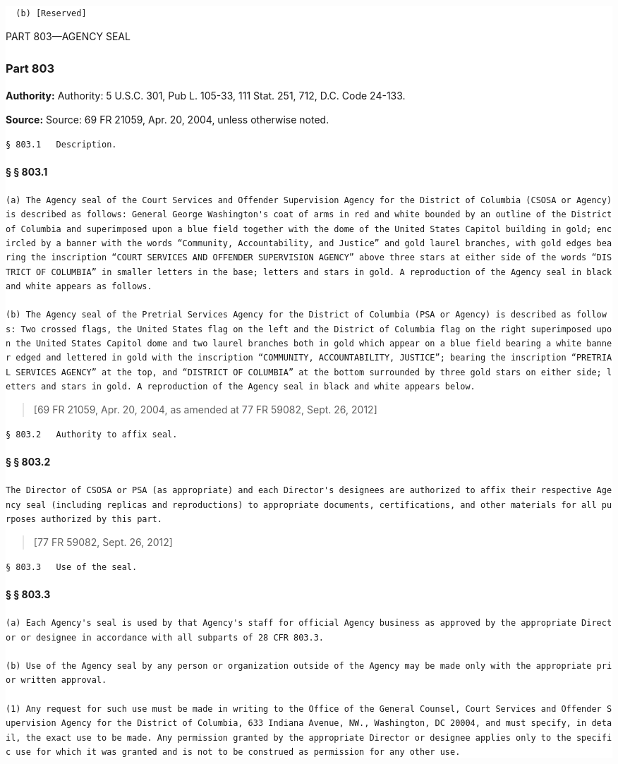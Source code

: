       (b) [Reserved]

  PART 803—AGENCY SEAL

### Part 803

**Authority:** Authority: 5 U.S.C. 301, Pub L. 105-33, 111 Stat. 251, 712, D.C. Code 24-133.

**Source:** Source: 69 FR 21059, Apr. 20, 2004, unless otherwise noted.

    § 803.1   Description.

#### § § 803.1

    (a) The Agency seal of the Court Services and Offender Supervision Agency for the District of Columbia (CSOSA or Agency) is described as follows: General George Washington's coat of arms in red and white bounded by an outline of the District of Columbia and superimposed upon a blue field together with the dome of the United States Capitol building in gold; encircled by a banner with the words “Community, Accountability, and Justice” and gold laurel branches, with gold edges bearing the inscription “COURT SERVICES AND OFFENDER SUPERVISION AGENCY” above three stars at either side of the words “DISTRICT OF COLUMBIA” in smaller letters in the base; letters and stars in gold. A reproduction of the Agency seal in black and white appears as follows.

    (b) The Agency seal of the Pretrial Services Agency for the District of Columbia (PSA or Agency) is described as follows: Two crossed flags, the United States flag on the left and the District of Columbia flag on the right superimposed upon the United States Capitol dome and two laurel branches both in gold which appear on a blue field bearing a white banner edged and lettered in gold with the inscription “COMMUNITY, ACCOUNTABILITY, JUSTICE”; bearing the inscription “PRETRIAL SERVICES AGENCY” at the top, and “DISTRICT OF COLUMBIA” at the bottom surrounded by three gold stars on either side; letters and stars in gold. A reproduction of the Agency seal in black and white appears below.

> [69 FR 21059, Apr. 20, 2004, as amended at 77 FR 59082, Sept. 26, 2012]

    § 803.2   Authority to affix seal.

#### § § 803.2

    The Director of CSOSA or PSA (as appropriate) and each Director's designees are authorized to affix their respective Agency seal (including replicas and reproductions) to appropriate documents, certifications, and other materials for all purposes authorized by this part.

> [77 FR 59082, Sept. 26, 2012]

    § 803.3   Use of the seal.

#### § § 803.3

    (a) Each Agency's seal is used by that Agency's staff for official Agency business as approved by the appropriate Director or designee in accordance with all subparts of 28 CFR 803.3.

    (b) Use of the Agency seal by any person or organization outside of the Agency may be made only with the appropriate prior written approval.

    (1) Any request for such use must be made in writing to the Office of the General Counsel, Court Services and Offender Supervision Agency for the District of Columbia, 633 Indiana Avenue, NW., Washington, DC 20004, and must specify, in detail, the exact use to be made. Any permission granted by the appropriate Director or designee applies only to the specific use for which it was granted and is not to be construed as permission for any other use.
